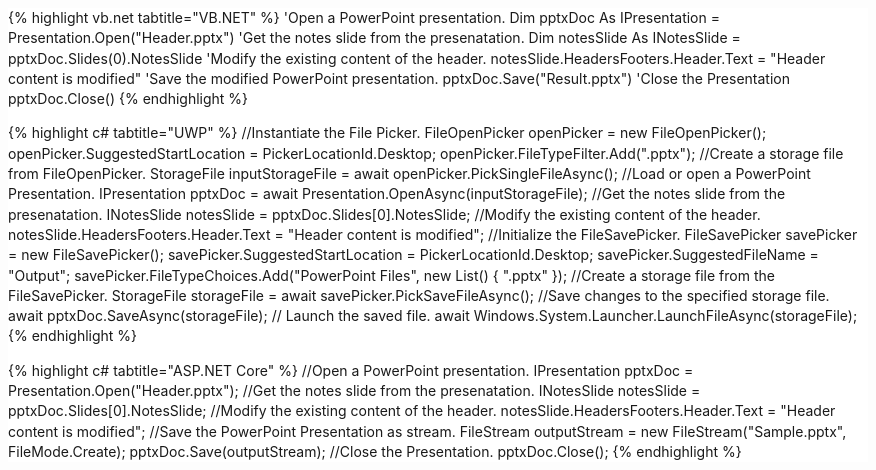 {% highlight vb.net tabtitle="VB.NET" %}
'Open a PowerPoint presentation. 
Dim pptxDoc As IPresentation = Presentation.Open("Header.pptx")
'Get the notes slide from the presenatation.
Dim notesSlide As INotesSlide = pptxDoc.Slides(0).NotesSlide
'Modify the existing content of the header. 
notesSlide.HeadersFooters.Header.Text = "Header content is modified"
'Save the modified PowerPoint presentation. 
pptxDoc.Save("Result.pptx")
'Close the Presentation
pptxDoc.Close()
{% endhighlight %}

{% highlight c# tabtitle="UWP" %}
//Instantiate the File Picker.
FileOpenPicker openPicker = new FileOpenPicker();
openPicker.SuggestedStartLocation = PickerLocationId.Desktop;
openPicker.FileTypeFilter.Add(".pptx");
//Create a storage file from FileOpenPicker.
StorageFile inputStorageFile = await openPicker.PickSingleFileAsync();
//Load or open a PowerPoint Presentation.
IPresentation pptxDoc = await Presentation.OpenAsync(inputStorageFile);
//Get the notes slide from the presenatation.
INotesSlide notesSlide = pptxDoc.Slides[0].NotesSlide;
//Modify the existing content of the header.
notesSlide.HeadersFooters.Header.Text = "Header content is modified";
//Initialize the FileSavePicker.
FileSavePicker savePicker = new FileSavePicker();
savePicker.SuggestedStartLocation = PickerLocationId.Desktop;
savePicker.SuggestedFileName = "Output";
savePicker.FileTypeChoices.Add("PowerPoint Files", new List<string>() { ".pptx" });
//Create a storage file from the FileSavePicker.
StorageFile storageFile = await savePicker.PickSaveFileAsync();
//Save changes to the specified storage file.
await pptxDoc.SaveAsync(storageFile);
// Launch the saved file.
await Windows.System.Launcher.LaunchFileAsync(storageFile);
{% endhighlight %}

{% highlight c# tabtitle="ASP.NET Core" %}
//Open a PowerPoint presentation. 
IPresentation pptxDoc = Presentation.Open("Header.pptx"); 
//Get the notes slide from the presenatation. 
INotesSlide notesSlide = pptxDoc.Slides[0].NotesSlide; 
//Modify the existing content of the header. 
notesSlide.HeadersFooters.Header.Text = "Header content is modified"; 
//Save the PowerPoint Presentation as stream.
FileStream outputStream = new FileStream("Sample.pptx", FileMode.Create);
pptxDoc.Save(outputStream);
//Close the Presentation.
pptxDoc.Close();
{% endhighlight %}
